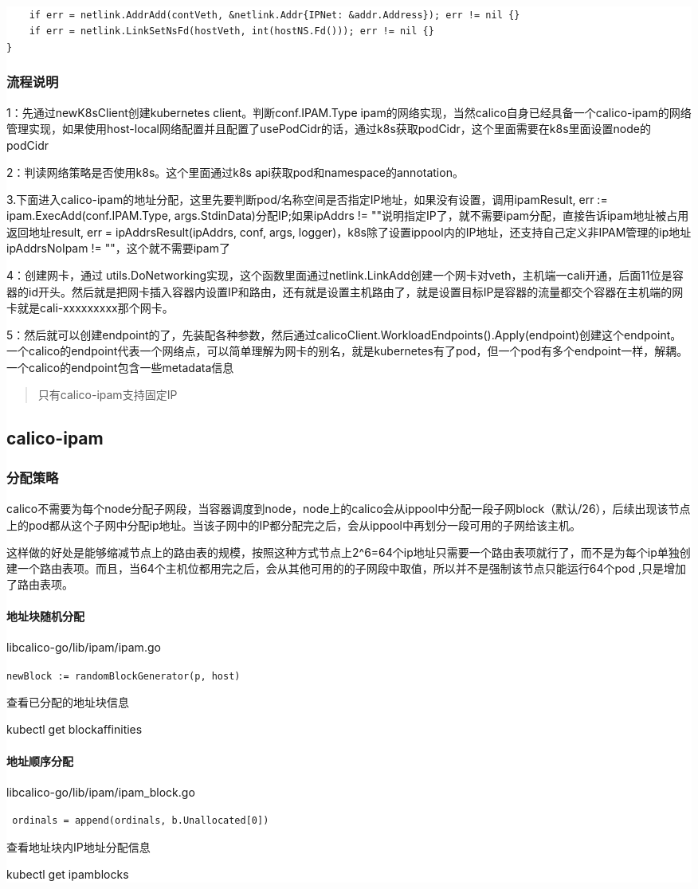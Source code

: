 ```
	if err = netlink.AddrAdd(contVeth, &netlink.Addr{IPNet: &addr.Address}); err != nil {}
	if err = netlink.LinkSetNsFd(hostVeth, int(hostNS.Fd())); err != nil {}
}
```
### 流程说明

1：先通过newK8sClient创建kubernetes client。判断conf.IPAM.Type ipam的网络实现，当然calico自身已经具备一个calico-ipam的网络管理实现，如果使用host-local网络配置并且配置了usePodCidr的话，通过k8s获取podCidr，这个里面需要在k8s里面设置node的podCidr

2：判读网络策略是否使用k8s。这个里面通过k8s api获取pod和namespace的annotation。

3.下面进入calico-ipam的地址分配，这里先要判断pod/名称空间是否指定IP地址，如果没有设置，调用ipamResult, err := ipam.ExecAdd(conf.IPAM.Type, args.StdinData)分配IP;如果ipAddrs != &quot;&quot;说明指定IP了，就不需要ipam分配，直接告诉ipam地址被占用返回地址result, err = ipAddrsResult(ipAddrs, conf, args, logger)，k8s除了设置ippool内的IP地址，还支持自己定义非IPAM管理的ip地址ipAddrsNoIpam != &quot;&quot;，这个就不需要ipam了

4：创建网卡，通过 utils.DoNetworking实现，这个函数里面通过netlink.LinkAdd创建一个网卡对veth，主机端一cali开通，后面11位是容器的id开头。然后就是把网卡插入容器内设置IP和路由，还有就是设置主机路由了，就是设置目标IP是容器的流量都交个容器在主机端的网卡就是cali-xxxxxxxxx那个网卡。

5：然后就可以创建endpoint的了，先装配各种参数，然后通过calicoClient.WorkloadEndpoints().Apply(endpoint)创建这个endpoint。一个calico的endpoint代表一个网络点，可以简单理解为网卡的别名，就是kubernetes有了pod，但一个pod有多个endpoint一样，解耦。一个calico的endpoint包含一些metadata信息

>	只有calico-ipam支持固定IP

## calico-ipam

### 分配策略

calico不需要为每个node分配子网段，当容器调度到node，node上的calico会从ippool中分配一段子网block（默认/26），后续出现该节点上的pod都从这个子网中分配ip地址。当该子网中的IP都分配完之后，会从ippool中再划分一段可用的子网给该主机。

这样做的好处是能够缩减节点上的路由表的规模，按照这种方式节点上2^6=64个ip地址只需要一个路由表项就行了，而不是为每个ip单独创建一个路由表项。而且，当64个主机位都用完之后，会从其他可用的的子网段中取值，所以并不是强制该节点只能运行64个pod ,只是增加了路由表项。

#### 地址块随机分配

libcalico-go/lib/ipam/ipam.go
```
newBlock := randomBlockGenerator(p, host)
```

查看已分配的地址块信息

kubectl get blockaffinities

#### 地址顺序分配

libcalico-go/lib/ipam/ipam\_block.go
```
 ordinals = append(ordinals, b.Unallocated[0])
 ```

查看地址块内IP地址分配信息

kubectl get ipamblocks
